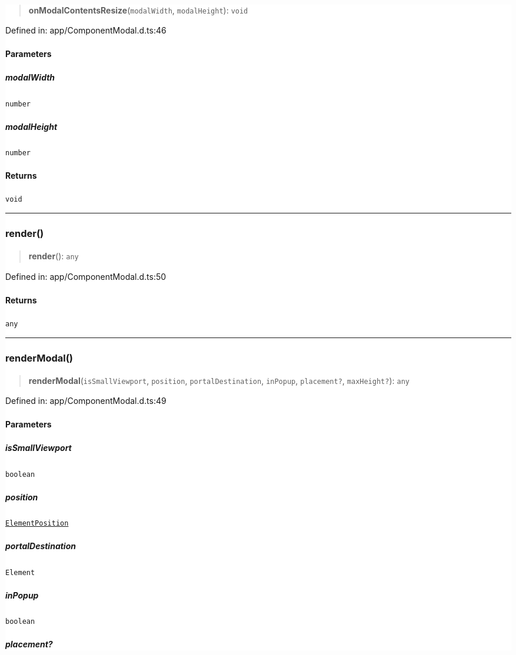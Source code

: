 > **onModalContentsResize**(`modalWidth`, `modalHeight`): `void`

Defined in: app/ComponentModal.d.ts:46

#### Parameters

##### modalWidth

`number`

##### modalHeight

`number`

#### Returns

`void`

***

### render()

> **render**(): `any`

Defined in: app/ComponentModal.d.ts:50

#### Returns

`any`

***

### renderModal()

> **renderModal**(`isSmallViewport`, `position`, `portalDestination`, `inPopup`, `placement?`, `maxHeight?`): `any`

Defined in: app/ComponentModal.d.ts:49

#### Parameters

##### isSmallViewport

`boolean`

##### position

[`ElementPosition`](../../../perspective-client/interfaces/ElementPosition.md)

##### portalDestination

`Element`

##### inPopup

`boolean`

##### placement?
